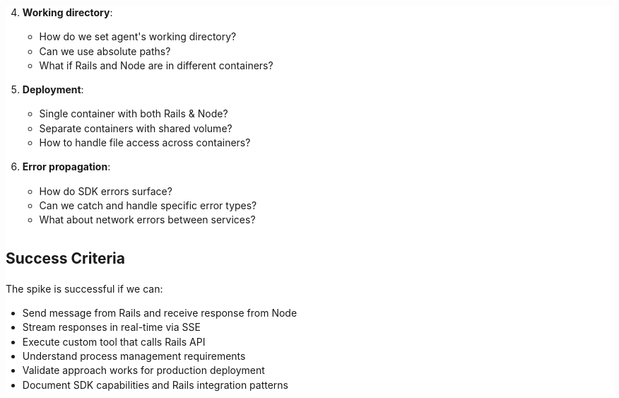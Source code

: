4. **Working directory**:
   - How do we set agent's working directory?
   - Can we use absolute paths?
   - What if Rails and Node are in different containers?

5. **Deployment**:
   - Single container with both Rails & Node?
   - Separate containers with shared volume?
   - How to handle file access across containers?

6. **Error propagation**:
   - How do SDK errors surface?
   - Can we catch and handle specific error types?
   - What about network errors between services?

## Success Criteria

The spike is successful if we can:
- Send message from Rails and receive response from Node
- Stream responses in real-time via SSE
- Execute custom tool that calls Rails API
- Understand process management requirements
- Validate approach works for production deployment
- Document SDK capabilities and Rails integration patterns

